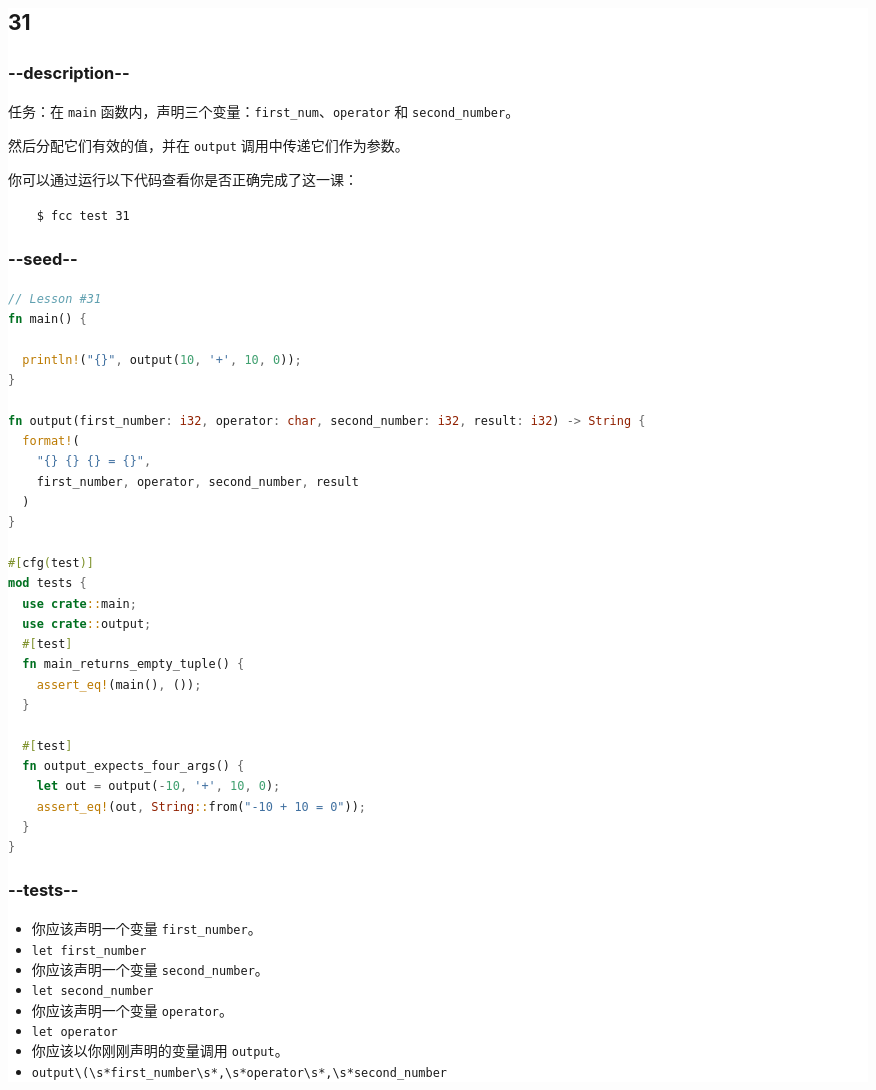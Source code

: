 ## 31

### --description--

任务：在 `main` 函数内，声明三个变量：`first_num`、`operator` 和 `second_number`。

然后分配它们有效的值，并在 `output` 调用中传递它们作为参数。

你可以通过运行以下代码查看你是否正确完成了这一课：

```bash
    $ fcc test 31
```

### --seed--

```rust
// Lesson #31
fn main() {

  println!("{}", output(10, '+', 10, 0));
}

fn output(first_number: i32, operator: char, second_number: i32, result: i32) -> String {
  format!(
    "{} {} {} = {}",
    first_number, operator, second_number, result
  )
}

#[cfg(test)]
mod tests {
  use crate::main;
  use crate::output;
  #[test]
  fn main_returns_empty_tuple() {
    assert_eq!(main(), ());
  }

  #[test]
  fn output_expects_four_args() {
    let out = output(-10, '+', 10, 0);
    assert_eq!(out, String::from("-10 + 10 = 0"));
  }
}
```

### --tests--

- 你应该声明一个变量 `first_number`。
- `let first_number`
- 你应该声明一个变量 `second_number`。
- `let second_number`
- 你应该声明一个变量 `operator`。
- `let operator`
- 你应该以你刚刚声明的变量调用 `output`。
- `output\(\s*first_number\s*,\s*operator\s*,\s*second_number`
